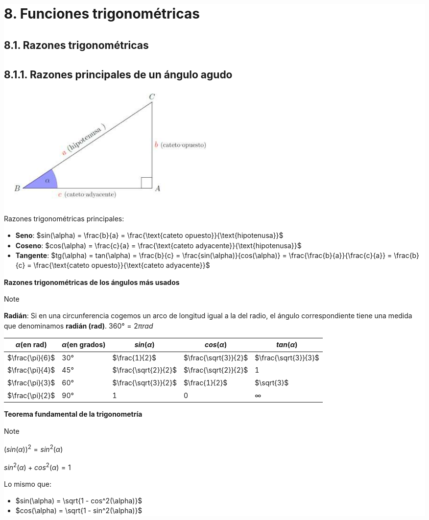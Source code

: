 # 8. Funciones trigonométricas

## 8.1. Razones trigonométricas

## 8.1.1. Razones principales de un ángulo agudo

![Ángulo agudo](img/angulo-agudo.png)

Razones trigonométricas principales:
- **Seno**: $sin(\alpha) = \frac{b}{a} = \frac{\text{cateto opuesto}}{\text{hipotenusa}}$
- **Coseno**: $cos(\alpha) = \frac{c}{a} = \frac{\text{cateto adyacente}}{\text{hipotenusa}}$
- **Tangente**: $tg(\alpha) = tan(\alpha) = \frac{b}{c} = \frac{sin(\alpha)}{cos(\alpha)} = \frac{\frac{b}{a}}{\frac{c}{a}} = \frac{b}{c} = \frac{\text{cateto opuesto}}{\text{cateto adyacente}}$

**Razones trigonométricas de los ángulos más usados**

>[!NOTE]
>**Radián**: Si en una circunferencia cogemos un arco de longitud igual a la del radio, el ángulo correspondiente tiene una medida que denominamos **radián (rad)**. $360° = 2\pi rad$

| $\alpha \text{(en rad)}$ | $\alpha \text{(en grados)}$ | $sin(\alpha)$        | $cos(\alpha)$        | $tan(\alpha)$        |
|--------------------------|-----------------------------|----------------------|----------------------|----------------------|
| $\frac{\pi}{6}$          | $30°$                       | $\frac{1}{2}$        | $\frac{\sqrt{3}}{2}$ | $\frac{\sqrt{3}}{3}$ |
| $\frac{\pi}{4}$          | $45°$                       | $\frac{\sqrt{2}}{2}$ | $\frac{\sqrt{2}}{2}$ | $1$                  |
| $\frac{\pi}{3}$          | $60°$                       | $\frac{\sqrt{3}}{2}$ | $\frac{1}{2}$        | $\sqrt{3}$           |
| $\frac{\pi}{2}$          | $90°$                       | $1$                  | 0                    | $\infty$             |

**Teorema fundamental de la trigonometría**

>[!NOTE]
>$(sin(\alpha))^2 = sin^2(\alpha)$

$sin^2(\alpha) + cos^2(\alpha) = 1$

Lo mismo que:
- $sin(\alpha) = \sqrt{1 - cos^2(\alpha)}$
- $cos(\alpha) =  \sqrt{1 - sin^2(\alpha)}$
